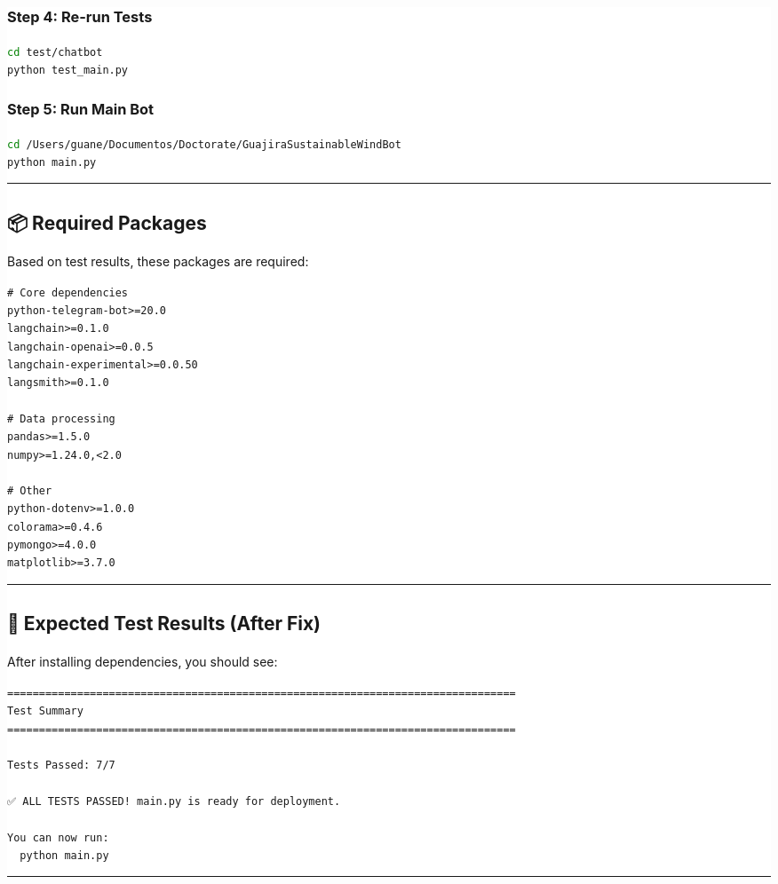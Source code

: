 ### Step 4: Re-run Tests
```bash
cd test/chatbot
python test_main.py
```

### Step 5: Run Main Bot
```bash
cd /Users/guane/Documentos/Doctorate/GuajiraSustainableWindBot
python main.py
```

---

## 📦 Required Packages

Based on test results, these packages are required:

```txt
# Core dependencies
python-telegram-bot>=20.0
langchain>=0.1.0
langchain-openai>=0.0.5
langchain-experimental>=0.0.50
langsmith>=0.1.0

# Data processing
pandas>=1.5.0
numpy>=1.24.0,<2.0

# Other
python-dotenv>=1.0.0
colorama>=0.4.6
pymongo>=4.0.0
matplotlib>=3.7.0
```

---

## 🎯 Expected Test Results (After Fix)

After installing dependencies, you should see:

```
================================================================================
Test Summary
================================================================================

Tests Passed: 7/7

✅ ALL TESTS PASSED! main.py is ready for deployment.

You can now run:
  python main.py
```

---